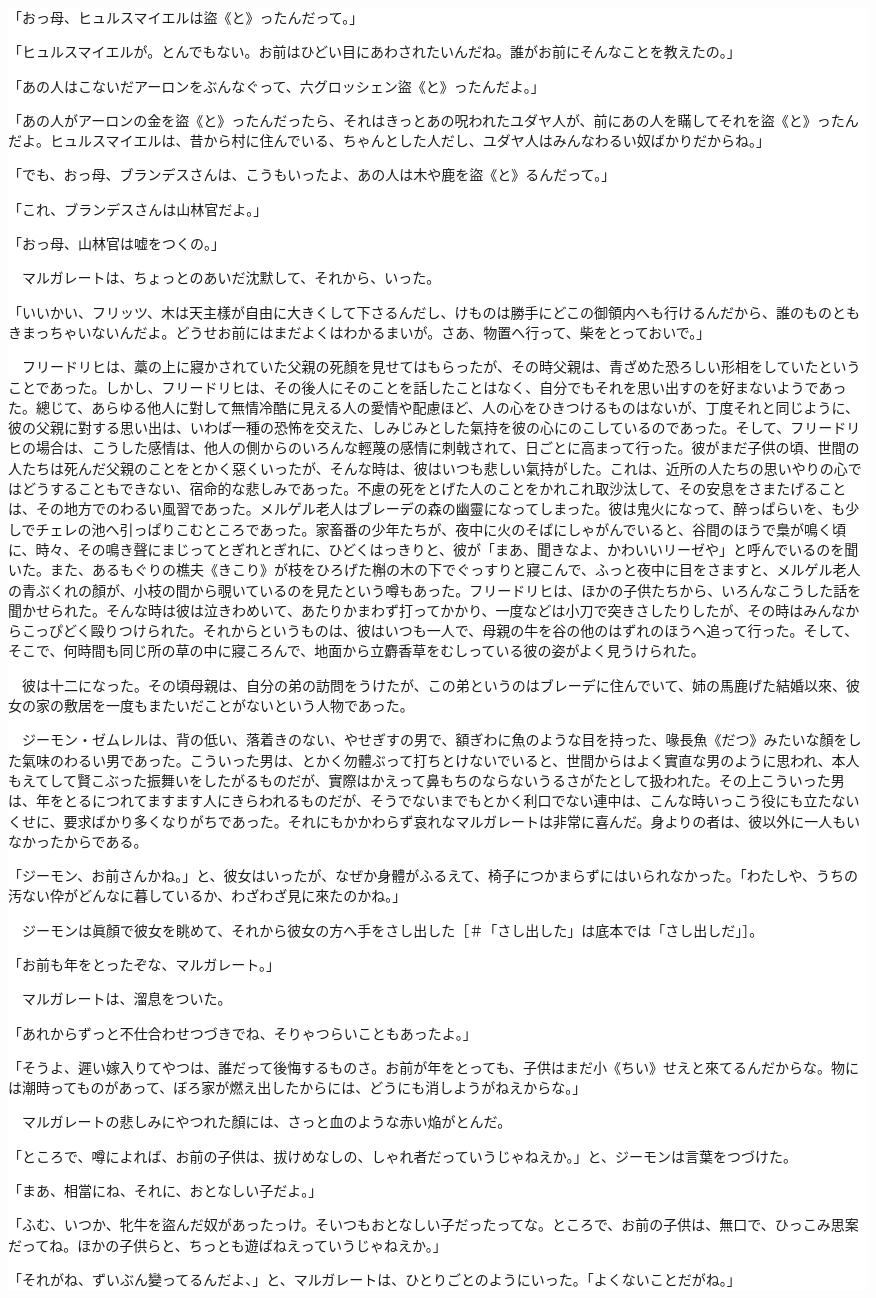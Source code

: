 「おっ母、ヒュルスマイエルは盜《と》ったんだって。」

「ヒュルスマイエルが。とんでもない。お前はひどい目にあわされたいんだね。誰がお前にそんなことを教えたの。」

「あの人はこないだアーロンをぶんなぐって、六グロッシェン盜《と》ったんだよ。」

「あの人がアーロンの金を盜《と》ったんだったら、それはきっとあの呪われたユダヤ人が、前にあの人を瞞してそれを盜《と》ったんだよ。ヒュルスマイエルは、昔から村に住んでいる、ちゃんとした人だし、ユダヤ人はみんなわるい奴ばかりだからね。」

「でも、おっ母、ブランデスさんは、こうもいったよ、あの人は木や鹿を盜《と》るんだって。」

「これ、ブランデスさんは山林官だよ。」

「おっ母、山林官は嘘をつくの。」

　マルガレートは、ちょっとのあいだ沈默して、それから、いった。

「いいかい、フリッツ、木は天主樣が自由に大きくして下さるんだし、けものは勝手にどこの御領内へも行けるんだから、誰のものともきまっちゃいないんだよ。どうせお前にはまだよくはわかるまいが。さあ、物置へ行って、柴をとっておいで。」

　フリードリヒは、藁の上に寢かされていた父親の死顏を見せてはもらったが、その時父親は、青ざめた恐ろしい形相をしていたということであった。しかし、フリードリヒは、その後人にそのことを話したことはなく、自分でもそれを思い出すのを好まないようであった。總じて、あらゆる他人に對して無情冷酷に見える人の愛情や配慮ほど、人の心をひきつけるものはないが、丁度それと同じように、彼の父親に對する思い出は、いわば一種の恐怖を交えた、しみじみとした氣持を彼の心にのこしているのであった。そして、フリードリヒの場合は、こうした感情は、他人の側からのいろんな輕蔑の感情に刺戟されて、日ごとに高まって行った。彼がまだ子供の頃、世間の人たちは死んだ父親のことをとかく惡くいったが、そんな時は、彼はいつも悲しい氣持がした。これは、近所の人たちの思いやりの心ではどうすることもできない、宿命的な悲しみであった。不慮の死をとげた人のことをかれこれ取沙汰して、その安息をさまたげることは、その地方でのわるい風習であった。メルゲル老人はブレーデの森の幽靈になってしまった。彼は鬼火になって、醉っぱらいを、も少しでチェレの池へ引っぱりこむところであった。家畜番の少年たちが、夜中に火のそばにしゃがんでいると、谷間のほうで梟が鳴く頃に、時々、その鳴き聲にまじってとぎれとぎれに、ひどくはっきりと、彼が「まあ、聞きなよ、かわいいリーゼや」と呼んでいるのを聞いた。また、あるもぐりの樵夫《きこり》が枝をひろげた槲の木の下でぐっすりと寢こんで、ふっと夜中に目をさますと、メルゲル老人の青ぶくれの顏が、小枝の間から覗いているのを見たという噂もあった。フリードリヒは、ほかの子供たちから、いろんなこうした話を聞かせられた。そんな時は彼は泣きわめいて、あたりかまわず打ってかかり、一度などは小刀で突きさしたりしたが、その時はみんなからこっぴどく毆りつけられた。それからというものは、彼はいつも一人で、母親の牛を谷の他のはずれのほうへ追って行った。そして、そこで、何時間も同じ所の草の中に寢ころんで、地面から立麝香草をむしっている彼の姿がよく見うけられた。

　彼は十二になった。その頃母親は、自分の弟の訪問をうけたが、この弟というのはブレーデに住んでいて、姉の馬鹿げた結婚以來、彼女の家の敷居を一度もまたいだことがないという人物であった。

　ジーモン・ゼムレルは、背の低い、落着きのない、やせぎすの男で、額ぎわに魚のような目を持った、喙長魚《だつ》みたいな顏をした氣味のわるい男であった。こういった男は、とかく勿體ぶって打ちとけないでいると、世間からはよく實直な男のように思われ、本人もえてして賢こぶった振舞いをしたがるものだが、實際はかえって鼻もちのならないうるさがたとして扱われた。その上こういった男は、年をとるにつれてますます人にきらわれるものだが、そうでないまでもとかく利口でない連中は、こんな時いっこう役にも立たないくせに、要求ばかり多くなりがちであった。それにもかかわらず哀れなマルガレートは非常に喜んだ。身よりの者は、彼以外に一人もいなかったからである。

「ジーモン、お前さんかね。」と、彼女はいったが、なぜか身體がふるえて、椅子につかまらずにはいられなかった。「わたしや、うちの汚ない伜がどんなに暮しているか、わざわざ見に來たのかね。」

　ジーモンは眞顏で彼女を眺めて、それから彼女の方へ手をさし出した［＃「さし出した」は底本では「さし出しだ」］。

「お前も年をとったぞな、マルガレート。」

　マルガレートは、溜息をついた。

「あれからずっと不仕合わせつづきでね、そりゃつらいこともあったよ。」

「そうよ、遲い嫁入りてやつは、誰だって後悔するものさ。お前が年をとっても、子供はまだ小《ちい》せえと來てるんだからな。物には潮時ってものがあって、ぼろ家が燃え出したからには、どうにも消しようがねえからな。」

　マルガレートの悲しみにやつれた顏には、さっと血のような赤い焔がとんだ。

「ところで、噂によれば、お前の子供は、拔けめなしの、しゃれ者だっていうじゃねえか。」と、ジーモンは言葉をつづけた。

「まあ、相當にね、それに、おとなしい子だよ。」

「ふむ、いつか、牝牛を盜んだ奴があったっけ。そいつもおとなしい子だったってな。ところで、お前の子供は、無口で、ひっこみ思案だってね。ほかの子供らと、ちっとも遊ばねえっていうじゃねえか。」

「それがね、ずいぶん變ってるんだよ、」と、マルガレートは、ひとりごとのようにいった。「よくないことだがね。」
